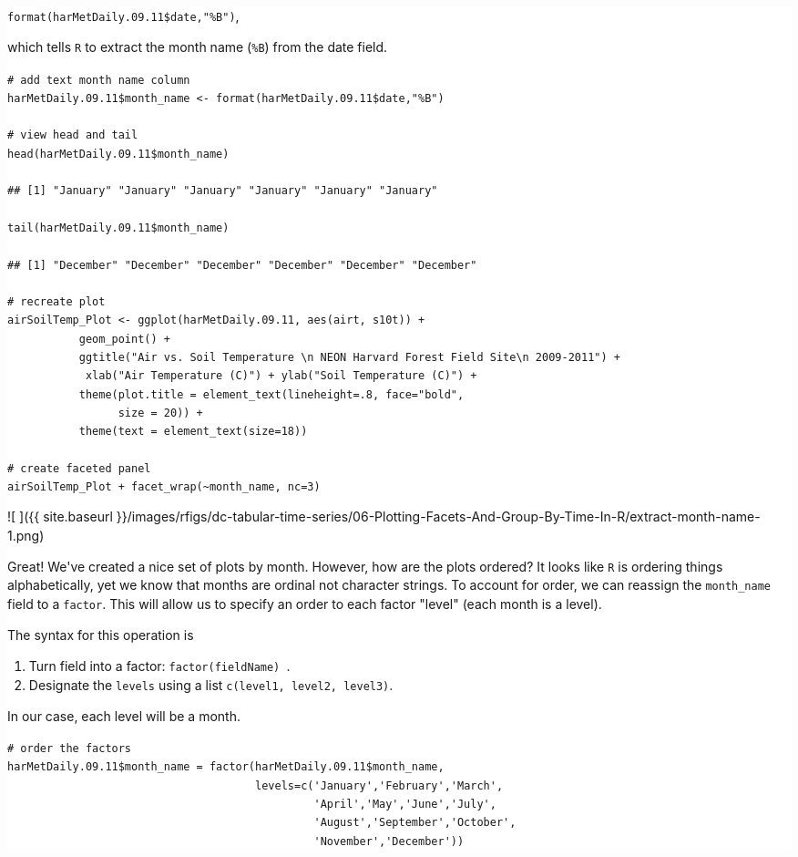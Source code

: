 `format(harMetDaily.09.11$date,"%B")`, 

which tells `R` to extract the month name (`%B`) from the date field.


    # add text month name column
    harMetDaily.09.11$month_name <- format(harMetDaily.09.11$date,"%B")
    
    # view head and tail
    head(harMetDaily.09.11$month_name)

    ## [1] "January" "January" "January" "January" "January" "January"

    tail(harMetDaily.09.11$month_name)

    ## [1] "December" "December" "December" "December" "December" "December"

    # recreate plot
    airSoilTemp_Plot <- ggplot(harMetDaily.09.11, aes(airt, s10t)) +
               geom_point() +
               ggtitle("Air vs. Soil Temperature \n NEON Harvard Forest Field Site\n 2009-2011") +
                xlab("Air Temperature (C)") + ylab("Soil Temperature (C)") +
               theme(plot.title = element_text(lineheight=.8, face="bold",
                     size = 20)) +
               theme(text = element_text(size=18))
    
    # create faceted panel
    airSoilTemp_Plot + facet_wrap(~month_name, nc=3)

![ ]({{ site.baseurl }}/images/rfigs/dc-tabular-time-series/06-Plotting-Facets-And-Group-By-Time-In-R/extract-month-name-1.png)

Great! We've created a nice set of plots by month. However, how are the plots 
ordered? It looks like `R` is ordering things alphabetically, yet we know
that months are ordinal not character strings. To account for order, we can 
reassign the `month_name` field to a `factor`. This will allow us to specify
an order to each factor "level" (each month is a level).

The syntax for this operation is 

1. Turn field into a factor: `factor(fieldName) `.
2. Designate the `levels` using a list `c(level1, level2, level3)`.

In our case, each level will be a month.


    # order the factors
    harMetDaily.09.11$month_name = factor(harMetDaily.09.11$month_name, 
                                          levels=c('January','February','March',
                                                   'April','May','June','July',
                                                   'August','September','October',
                                                   'November','December'))
